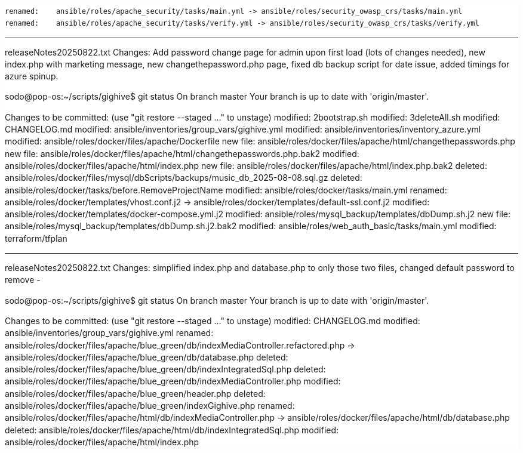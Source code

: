 	renamed:    ansible/roles/apache_security/tasks/main.yml -> ansible/roles/security_owasp_crs/tasks/main.yml
	renamed:    ansible/roles/apache_security/tasks/verify.yml -> ansible/roles/security_owasp_crs/tasks/verify.yml
 
*** 
releaseNotes20250822.txt
Changes: Add password change page for admin upon first load (lots of changes needed), new index.php with marketing message, new changethepassword.php page, fixed db backup script for date issue, added timings for azure spinup.

sodo@pop-os:~/scripts/gighive$ git status
On branch master
Your branch is up to date with 'origin/master'.

Changes to be committed:
  (use "git restore --staged <file>..." to unstage)
	modified:   2bootstrap.sh
	modified:   3deleteAll.sh
	modified:   CHANGELOG.md
	modified:   ansible/inventories/group_vars/gighive.yml
	modified:   ansible/inventories/inventory_azure.yml
	modified:   ansible/roles/docker/files/apache/Dockerfile
	new file:   ansible/roles/docker/files/apache/html/changethepasswords.php
	new file:   ansible/roles/docker/files/apache/html/changethepasswords.php.bak2
	modified:   ansible/roles/docker/files/apache/html/index.php
	new file:   ansible/roles/docker/files/apache/html/index.php.bak2
	deleted:    ansible/roles/docker/files/mysql/dbScripts/backups/music_db_2025-08-08.sql.gz
	deleted:    ansible/roles/docker/tasks/before.RemoveProjectName
	modified:   ansible/roles/docker/tasks/main.yml
	renamed:    ansible/roles/docker/templates/vhost.conf.j2 -> ansible/roles/docker/templates/default-ssl.conf.j2
	modified:   ansible/roles/docker/templates/docker-compose.yml.j2
	modified:   ansible/roles/mysql_backup/templates/dbDump.sh.j2
	new file:   ansible/roles/mysql_backup/templates/dbDump.sh.j2.bak2
	modified:   ansible/roles/web_auth_basic/tasks/main.yml
	modified:   terraform/tfplan

*** 
releaseNotes20250822.txt
Changes: simplified index.php and database.php to only those two files, changed default password to remove -

sodo@pop-os:~/scripts/gighive$ git status
On branch master
Your branch is up to date with 'origin/master'.

Changes to be committed:
  (use "git restore --staged <file>..." to unstage)
	modified:   CHANGELOG.md
	modified:   ansible/inventories/group_vars/gighive.yml
	renamed:    ansible/roles/docker/files/apache/blue_green/db/indexMediaController.refactored.php -> ansible/roles/docker/files/apache/blue_green/db/database.php
	deleted:    ansible/roles/docker/files/apache/blue_green/db/indexIntegratedSql.php
	deleted:    ansible/roles/docker/files/apache/blue_green/db/indexMediaController.php
	modified:   ansible/roles/docker/files/apache/blue_green/header.php
	deleted:    ansible/roles/docker/files/apache/blue_green/indexGighive.php
	renamed:    ansible/roles/docker/files/apache/html/db/indexMediaController.php -> ansible/roles/docker/files/apache/html/db/database.php
	deleted:    ansible/roles/docker/files/apache/html/db/indexIntegratedSql.php
	modified:   ansible/roles/docker/files/apache/html/index.php
